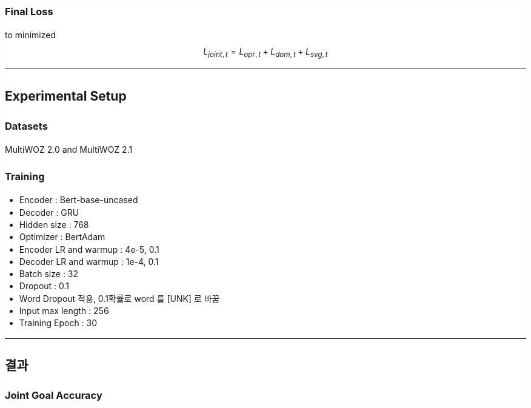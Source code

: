 ### Final Loss

to minimized $$L_{joint, t} = L_{opr, t} + L_{dom, t} + L_{svg, t}$$

---

## Experimental Setup

### Datasets

MultiWOZ 2.0 and MultiWOZ 2.1

### Training

- Encoder : Bert-base-uncased
- Decoder : GRU
- Hidden size : 768
- Optimizer : BertAdam
- Encoder LR and warmup : 4e-5, 0.1
- Decoder LR and warmup : 1e-4, 0.1
- Batch size : 32
- Dropout : 0.1
- Word Dropout 적용, 0.1확률로 word 를 [UNK] 로 바꿈
- Input max length : 256
- Training Epoch : 30

---

## 결과

### Joint Goal Accuracy

